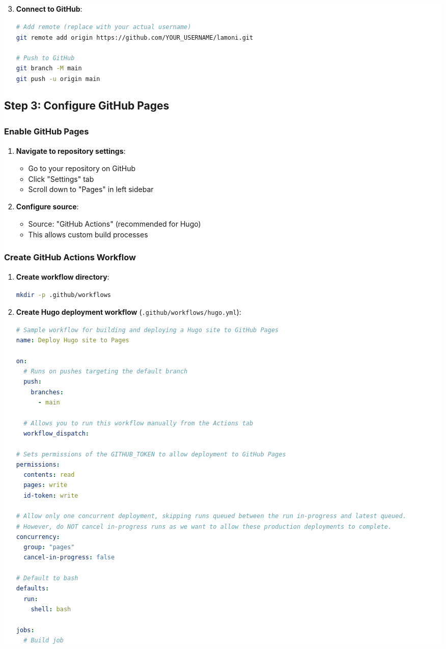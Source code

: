 3. **Connect to GitHub**:
   ```bash
   # Add remote (replace with your actual username)
   git remote add origin https://github.com/YOUR_USERNAME/lamoni.git
   
   # Push to GitHub
   git branch -M main
   git push -u origin main
   ```

## Step 3: Configure GitHub Pages

### Enable GitHub Pages

1. **Navigate to repository settings**:
   - Go to your repository on GitHub
   - Click "Settings" tab
   - Scroll down to "Pages" in left sidebar

2. **Configure source**:
   - Source: "GitHub Actions" (recommended for Hugo)
   - This allows custom build processes

### Create GitHub Actions Workflow

1. **Create workflow directory**:
   ```bash
   mkdir -p .github/workflows
   ```

2. **Create Hugo deployment workflow** (`.github/workflows/hugo.yml`):
   ```yaml
   # Sample workflow for building and deploying a Hugo site to GitHub Pages
   name: Deploy Hugo site to Pages

   on:
     # Runs on pushes targeting the default branch
     push:
       branches:
         - main

     # Allows you to run this workflow manually from the Actions tab
     workflow_dispatch:

   # Sets permissions of the GITHUB_TOKEN to allow deployment to GitHub Pages
   permissions:
     contents: read
     pages: write
     id-token: write

   # Allow only one concurrent deployment, skipping runs queued between the run in-progress and latest queued.
   # However, do NOT cancel in-progress runs as we want to allow these production deployments to complete.
   concurrency:
     group: "pages"
     cancel-in-progress: false

   # Default to bash
   defaults:
     run:
       shell: bash

   jobs:
     # Build job
   ```